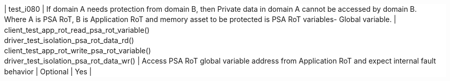 | test_i080                                                   | If domain A needs protection from domain B, then Private data in domain A cannot be accessed by domain B. <br />Where A is PSA RoT, B is Application RoT and memory asset to be protected is PSA RoT variables- Global variable.                                                                                                                                                                                                                                                                                                                                                                                                                                                                                                                                                                                                                                                                                                                                                                                                                                                                                                                                                                                                                                                                                                                                                                                                                                                                                                                                                                                                                                                                                                                                                                                                                                                                                                                                                                                                                                                                                                                                           | client_test_app_rot_read_psa_rot_variable()<br />driver_test_isolation_psa_rot_data_rd()<br />client_test_app_rot_write_psa_rot_variable()<br />driver_test_isolation_psa_rot_data_wr()                                              | Access PSA RoT global variable address from Application RoT and expect internal fault behavior                                                                                                                                                                                                                                                                                                                                                                                                                                                                                                                                                                                                                                                                                                                                                                                                                                             | Optional                          | Yes                                      |